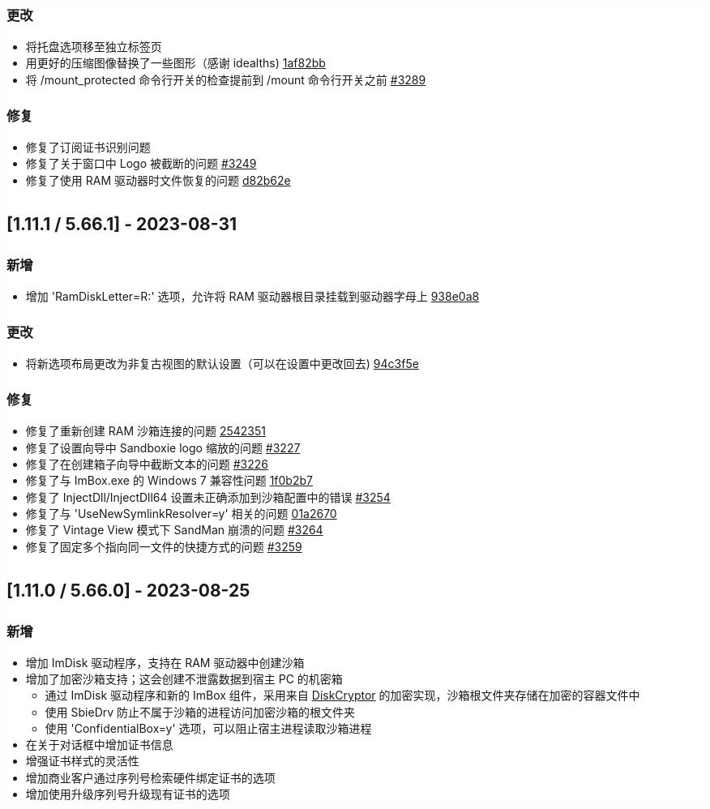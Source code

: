 ### 更改
- 将托盘选项移至独立标签页
- 用更好的压缩图像替换了一些图形（感谢 idealths) [1af82bb](https://github.com/sandboxie-plus/Sandboxie/commit/1af82bb39643e7470dd4839bf3cebe8a4acf9d06)
- 将 /mount_protected 命令行开关的检查提前到 /mount 命令行开关之前 [#3289](https://github.com/sandboxie-plus/Sandboxie/pull/3289)

### 修复
- 修复了订阅证书识别问题
- 修复了关于窗口中 Logo 被截断的问题 [#3249](https://github.com/sandboxie-plus/Sandboxie/issues/3249)
- 修复了使用 RAM 驱动器时文件恢复的问题 [d82b62e](https://github.com/sandboxie-plus/Sandboxie/commit/d82b62ee78d865e21005b9b81dfa9dac9f524b90)



## [1.11.1 / 5.66.1] - 2023-08-31

### 新增
- 增加 'RamDiskLetter=R:\' 选项，允许将 RAM 驱动器根目录挂载到驱动器字母上 [938e0a8](https://github.com/sandboxie-plus/Sandboxie/commit/938e0a8c8d88e3780ece674c6702654d0b4e6ddc)

### 更改
- 将新选项布局更改为非复古视图的默认设置（可以在设置中更改回去) [94c3f5e](https://github.com/sandboxie-plus/Sandboxie/commit/94c3f5e35bf9e7c993557f2c9d4e6e5129e9d1df)

### 修复
- 修复了重新创建 RAM 沙箱连接的问题 [2542351](https://github.com/sandboxie-plus/Sandboxie/commit/254235136fa8b74ad147f03b646d4015208c14be)
- 修复了设置向导中 Sandboxie logo 缩放的问题 [#3227](https://github.com/sandboxie-plus/Sandboxie/issues/3227)
- 修复了在创建箱子向导中截断文本的问题 [#3226](https://github.com/sandboxie-plus/Sandboxie/issues/3226)
- 修复了与 ImBox.exe 的 Windows 7 兼容性问题 [1f0b2b7](https://github.com/sandboxie-plus/Sandboxie/commit/1f0b2b71ba47436252fd55eece2c3624085b46dc)
- 修复了 InjectDll/InjectDll64 设置未正确添加到沙箱配置中的错误 [#3254](https://github.com/sandboxie-plus/Sandboxie/pull/3254)
- 修复了与 'UseNewSymlinkResolver=y' 相关的问题 [01a2670](https://github.com/sandboxie-plus/Sandboxie/commit/01a2670b9cc6f00bdc81b990e0c75c2688fd54fd)
- 修复了 Vintage View 模式下 SandMan 崩溃的问题 [#3264](https://github.com/sandboxie-plus/Sandboxie/issues/3264)
- 修复了固定多个指向同一文件的快捷方式的问题 [#3259](https://github.com/sandboxie-plus/Sandboxie/issues/3259)



## [1.11.0 / 5.66.0] - 2023-08-25

### 新增
- 增加 ImDisk 驱动程序，支持在 RAM 驱动器中创建沙箱
- 增加了加密沙箱支持；这会创建不泄露数据到宿主 PC 的机密箱
  - 通过 ImDisk 驱动程序和新的 ImBox 组件，采用来自 [DiskCryptor](https://diskcryptor.org/) 的加密实现，沙箱根文件夹存储在加密的容器文件中
  - 使用 SbieDrv 防止不属于沙箱的进程访问加密沙箱的根文件夹
  - 使用 'ConfidentialBox=y' 选项，可以阻止宿主进程读取沙箱进程
- 在关于对话框中增加证书信息
- 增强证书样式的灵活性
- 增加商业客户通过序列号检索硬件绑定证书的选项
- 增加使用升级序列号升级现有证书的选项
